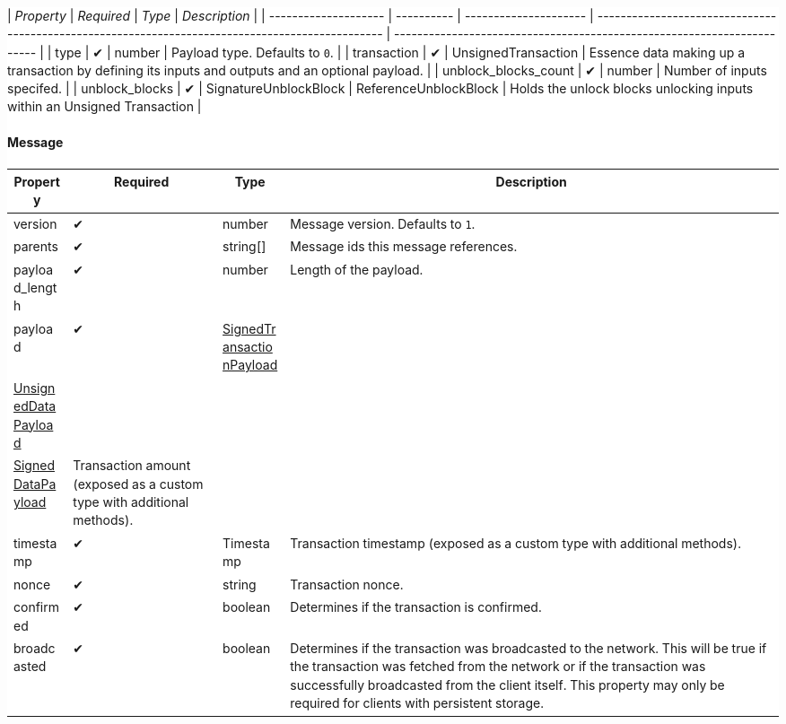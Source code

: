 | _Property_           | _Required_ | _Type_                | _Description_                                                                                    |
| -------------------- | ---------- | --------------------- | ------------------------------------------------------------------------------------------------ | ----------------------------------------------------------------------- |
| type                 | ✔          | number                | Payload type. Defaults to `0`.                                                                   |
| transaction          | ✔          | UnsignedTransaction   | Essence data making up a transaction by defining its inputs and outputs and an optional payload. |
| unblock_blocks_count | ✔          | number                | Number of inputs specifed.                                                                       |
| unblock_blocks       | ✔          | SignatureUnblockBlock | ReferenceUnblockBlock                                                                            | Holds the unlock blocks unlocking inputs within an Unsigned Transaction |

#### Message

| Property                                    | Required                                                               | Type                                                  | Description                                                                                                                                                                                                                                                                        |
| ------------------------------------------- | ---------------------------------------------------------------------- | ----------------------------------------------------- | ---------------------------------------------------------------------------------------------------------------------------------------------------------------------------------------------------------------------------------------------------------------------------------- |
| version                                     | ✔                                                                      | number                                                | Message version. Defaults to `1`.                                                                                                                                                                                                                                                  |
| parents                                     | ✔                                                                      | string[]                                              | Message ids this message references.                                                                                                                                                                                                                                               |
| payload_length                              | ✔                                                                      | number                                                | Length of the payload.                                                                                                                                                                                                                                                             |
| payload                                     | ✔                                                                      | [SignedTransactionPayload](#signedtransactionpayload) |
| [UnsignedDataPayload](#unsigneddatapayload) |
| [SignedDataPayload](#signeddatapayload)     | Transaction amount (exposed as a custom type with additional methods). |
| timestamp                                   | ✔                                                                      | Timestamp                                             | Transaction timestamp (exposed as a custom type with additional methods).                                                                                                                                                                                                          |
| nonce                                       | ✔                                                                      | string                                                | Transaction nonce.                                                                                                                                                                                                                                                                 |
| confirmed                                   | ✔                                                                      | boolean                                               | Determines if the transaction is confirmed.                                                                                                                                                                                                                                        |
| broadcasted                                 | ✔                                                                      | boolean                                               | Determines if the transaction was broadcasted to the network. This will be true if the transaction was fetched from the network or if the transaction was successfully broadcasted from the client itself. This property may only be required for clients with persistent storage. |